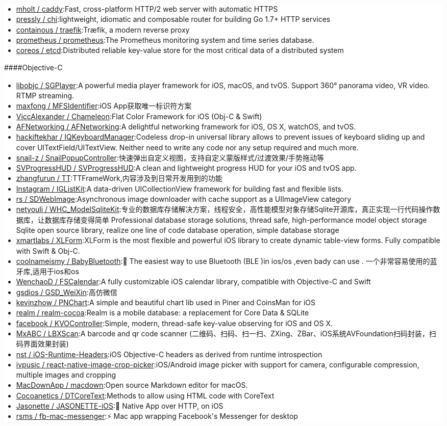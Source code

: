 * [mholt / caddy](https://github.com/mholt/caddy):Fast, cross-platform HTTP/2 web server with automatic HTTPS
* [pressly / chi](https://github.com/pressly/chi):lightweight, idiomatic and composable router for building Go 1.7+ HTTP services
* [containous / traefik](https://github.com/containous/traefik):Træfik, a modern reverse proxy
* [prometheus / prometheus](https://github.com/prometheus/prometheus):The Prometheus monitoring system and time series database.
* [coreos / etcd](https://github.com/coreos/etcd):Distributed reliable key-value store for the most critical data of a distributed system

####Objective-C
* [libobjc / SGPlayer](https://github.com/libobjc/SGPlayer):A powerful media player framework for iOS, macOS, and tvOS. Support 360° panorama video, VR video. RTMP streaming.
* [maxfong / MFSIdentifier](https://github.com/maxfong/MFSIdentifier):iOS App获取唯一标识符方案
* [ViccAlexander / Chameleon](https://github.com/ViccAlexander/Chameleon):Flat Color Framework for iOS (Obj-C & Swift)
* [AFNetworking / AFNetworking](https://github.com/AFNetworking/AFNetworking):A delightful networking framework for iOS, OS X, watchOS, and tvOS.
* [hackiftekhar / IQKeyboardManager](https://github.com/hackiftekhar/IQKeyboardManager):Codeless drop-in universal library allows to prevent issues of keyboard sliding up and cover UITextField/UITextView. Neither need to write any code nor any setup required and much more.
* [snail-z / SnailPopupController](https://github.com/snail-z/SnailPopupController):快速弹出自定义视图，支持自定义蒙版样式/过渡效果/手势拖动等
* [SVProgressHUD / SVProgressHUD](https://github.com/SVProgressHUD/SVProgressHUD):A clean and lightweight progress HUD for your iOS and tvOS app.
* [zhangfurun / TT](https://github.com/zhangfurun/TT):TTFrameWork,内容涉及到日常开发用到的功能
* [Instagram / IGListKit](https://github.com/Instagram/IGListKit):A data-driven UICollectionView framework for building fast and flexible lists.
* [rs / SDWebImage](https://github.com/rs/SDWebImage):Asynchronous image downloader with cache support as a UIImageView category
* [netyouli / WHC_ModelSqliteKit](https://github.com/netyouli/WHC_ModelSqliteKit):专业的数据库存储解决方案，线程安全，高性能模型对象存储Sqlite开源库，真正实现一行代码操作数据库，让数据库存储变得简单 Professional database storage solutions, thread safe, high-performance model object storage Sqlite open source library, realize one line of code database operation, simple database storage
* [xmartlabs / XLForm](https://github.com/xmartlabs/XLForm):XLForm is the most flexible and powerful iOS library to create dynamic table-view forms. Fully compatible with Swift & Obj-C.
* [coolnameismy / BabyBluetooth](https://github.com/coolnameismy/BabyBluetooth):👶 The easiest way to use Bluetooth (BLE )in ios/os ,even bady can use . 一个非常容易使用的蓝牙库,适用于ios和os
* [WenchaoD / FSCalendar](https://github.com/WenchaoD/FSCalendar):A fully customizable iOS calendar library, compatible with Objective-C and Swift
* [gsdios / GSD_WeiXin](https://github.com/gsdios/GSD_WeiXin):高仿微信
* [kevinzhow / PNChart](https://github.com/kevinzhow/PNChart):A simple and beautiful chart lib used in Piner and CoinsMan for iOS
* [realm / realm-cocoa](https://github.com/realm/realm-cocoa):Realm is a mobile database: a replacement for Core Data & SQLite
* [facebook / KVOController](https://github.com/facebook/KVOController):Simple, modern, thread-safe key-value observing for iOS and OS X.
* [MxABC / LBXScan](https://github.com/MxABC/LBXScan):A barcode and qr code scanner (二维码、扫码、扫一扫、ZXing、ZBar、iOS系统AVFoundation扫码封装，扫码界面效果封装)
* [nst / iOS-Runtime-Headers](https://github.com/nst/iOS-Runtime-Headers):iOS Objective-C headers as derived from runtime introspection
* [ivpusic / react-native-image-crop-picker](https://github.com/ivpusic/react-native-image-crop-picker):iOS/Android image picker with support for camera, configurable compression, multiple images and cropping
* [MacDownApp / macdown](https://github.com/MacDownApp/macdown):Open source Markdown editor for macOS.
* [Cocoanetics / DTCoreText](https://github.com/Cocoanetics/DTCoreText):Methods to allow using HTML code with CoreText
* [Jasonette / JASONETTE-iOS](https://github.com/Jasonette/JASONETTE-iOS):📡 Native App over HTTP, on iOS
* [rsms / fb-mac-messenger](https://github.com/rsms/fb-mac-messenger):⚡️ Mac app wrapping Facebook's Messenger for desktop

